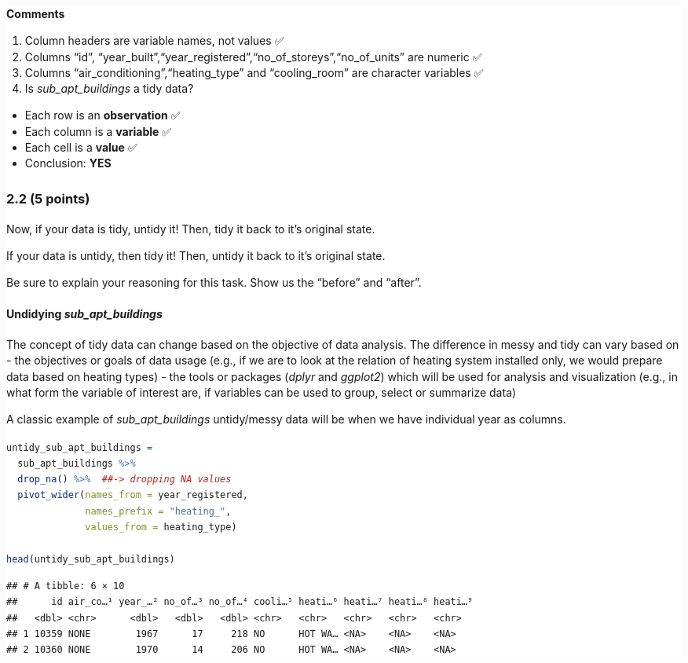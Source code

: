 
**Comments**

1.  Column headers are variable names, not values :white_check_mark:
2.  Columns “id”,
    “year_built”,“year_registered”,“no_of_storeys”,“no_of_units” are
    numeric :white_check_mark:
3.  Columns “air_conditioning”,“heating_type” and “cooling_room” are
    character variables :white_check_mark:
4.  Is *sub_apt_buildings* a tidy data?

-   Each row is an **observation** :white_check_mark:
-   Each column is a **variable** :white_check_mark:
-   Each cell is a **value** :white_check_mark:
-   Conclusion: **YES**



### 2.2 (5 points)

Now, if your data is tidy, untidy it! Then, tidy it back to it’s
original state.

If your data is untidy, then tidy it! Then, untidy it back to it’s
original state.

Be sure to explain your reasoning for this task. Show us the “before”
and “after”.



#### Undidying *sub_apt_buildings*

The concept of tidy data can change based on the objective of data
analysis. The difference in messy and tidy can vary based on - the
objectives or goals of data usage (e.g., if we are to look at the
relation of heating system installed only, we would prepare data based
on heating types) - the tools or packages (*dplyr* and *ggplot2*) which
will be used for analysis and visualization (e.g., in what form the
variable of interest are, if variables can be used to group, select or
summarize data)

A classic example of *sub_apt_buildings* untidy/messy data will be when
we have individual year as columns.

``` r
untidy_sub_apt_buildings = 
  sub_apt_buildings %>% 
  drop_na() %>%  ##-> dropping NA values
  pivot_wider(names_from = year_registered, 
              names_prefix = "heating_",
              values_from = heating_type)

head(untidy_sub_apt_buildings)
```

    ## # A tibble: 6 × 10
    ##      id air_co…¹ year_…² no_of…³ no_of…⁴ cooli…⁵ heati…⁶ heati…⁷ heati…⁸ heati…⁹
    ##   <dbl> <chr>      <dbl>   <dbl>   <dbl> <chr>   <chr>   <chr>   <chr>   <chr>  
    ## 1 10359 NONE        1967      17     218 NO      HOT WA… <NA>    <NA>    <NA>   
    ## 2 10360 NONE        1970      14     206 NO      HOT WA… <NA>    <NA>    <NA>   